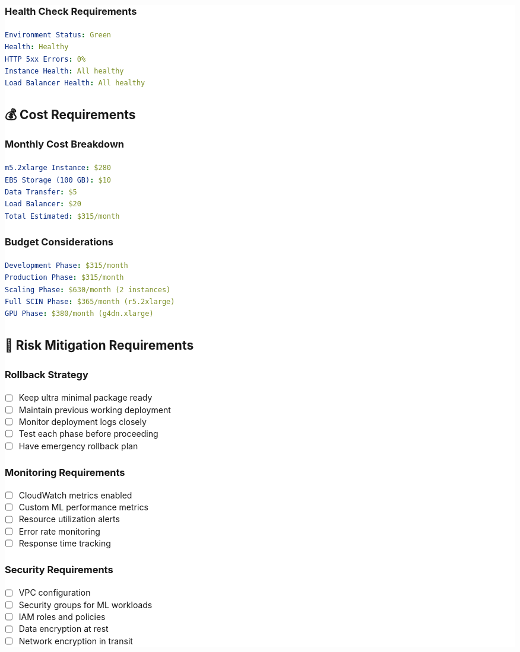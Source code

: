 ### **Health Check Requirements**
```yaml
Environment Status: Green
Health: Healthy
HTTP 5xx Errors: 0%
Instance Health: All healthy
Load Balancer Health: All healthy
```

## 💰 **Cost Requirements**

### **Monthly Cost Breakdown**
```yaml
m5.2xlarge Instance: $280
EBS Storage (100 GB): $10
Data Transfer: $5
Load Balancer: $20
Total Estimated: $315/month
```

### **Budget Considerations**
```yaml
Development Phase: $315/month
Production Phase: $315/month
Scaling Phase: $630/month (2 instances)
Full SCIN Phase: $365/month (r5.2xlarge)
GPU Phase: $380/month (g4dn.xlarge)
```

## 🚨 **Risk Mitigation Requirements**

### **Rollback Strategy**
- [ ] Keep ultra minimal package ready
- [ ] Maintain previous working deployment
- [ ] Monitor deployment logs closely
- [ ] Test each phase before proceeding
- [ ] Have emergency rollback plan

### **Monitoring Requirements**
- [ ] CloudWatch metrics enabled
- [ ] Custom ML performance metrics
- [ ] Resource utilization alerts
- [ ] Error rate monitoring
- [ ] Response time tracking

### **Security Requirements**
- [ ] VPC configuration
- [ ] Security groups for ML workloads
- [ ] IAM roles and policies
- [ ] Data encryption at rest
- [ ] Network encryption in transit
